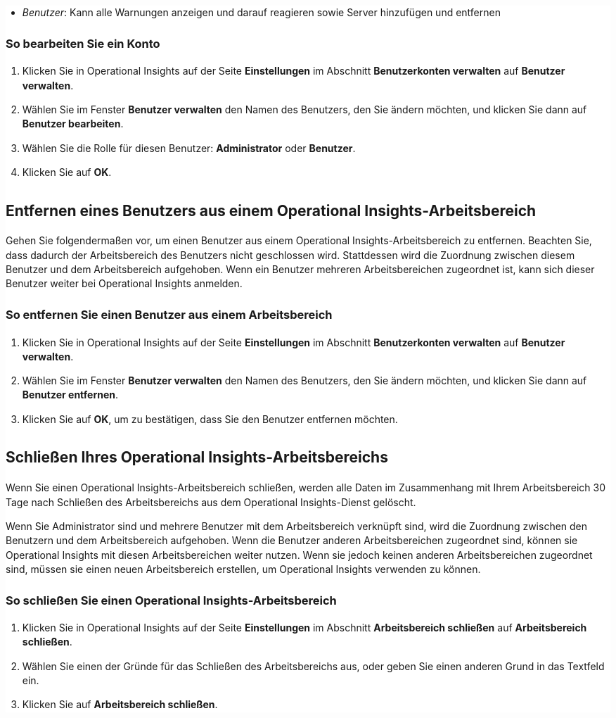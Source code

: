  - *Benutzer*: Kann alle Warnungen anzeigen und darauf reagieren sowie Server hinzufügen und entfernen

### So bearbeiten Sie ein Konto
1. Klicken Sie in Operational Insights auf der Seite **Einstellungen** im Abschnitt **Benutzerkonten verwalten** auf **Benutzer verwalten**.

2. Wählen Sie im Fenster **Benutzer verwalten** den Namen des Benutzers, den Sie ändern möchten, und klicken Sie dann auf **Benutzer bearbeiten**.

3. Wählen Sie die Rolle für diesen Benutzer: **Administrator** oder **Benutzer**.

4. Klicken Sie auf **OK**.

## Entfernen eines Benutzers aus einem Operational Insights-Arbeitsbereich

Gehen Sie folgendermaßen vor, um einen Benutzer aus einem Operational Insights-Arbeitsbereich zu entfernen. Beachten Sie, dass dadurch der Arbeitsbereich des Benutzers nicht geschlossen wird. Stattdessen wird die Zuordnung zwischen diesem Benutzer und dem Arbeitsbereich aufgehoben. Wenn ein Benutzer mehreren Arbeitsbereichen zugeordnet ist, kann sich dieser Benutzer weiter bei Operational Insights anmelden.

### So entfernen Sie einen Benutzer aus einem Arbeitsbereich

1. Klicken Sie in Operational Insights auf der Seite **Einstellungen** im Abschnitt **Benutzerkonten verwalten** auf **Benutzer verwalten**.

2. Wählen Sie im Fenster **Benutzer verwalten** den Namen des Benutzers, den Sie ändern möchten, und klicken Sie dann auf **Benutzer entfernen**.

3. Klicken Sie auf **OK**, um zu bestätigen, dass Sie den Benutzer entfernen möchten.

## Schließen Ihres Operational Insights-Arbeitsbereichs

Wenn Sie einen Operational Insights-Arbeitsbereich schließen, werden alle Daten im Zusammenhang mit Ihrem Arbeitsbereich 30 Tage nach Schließen des Arbeitsbereichs aus dem Operational Insights-Dienst gelöscht.

Wenn Sie Administrator sind und mehrere Benutzer mit dem Arbeitsbereich verknüpft sind, wird die Zuordnung zwischen den Benutzern und dem Arbeitsbereich aufgehoben. Wenn die Benutzer anderen Arbeitsbereichen zugeordnet sind, können sie Operational Insights mit diesen Arbeitsbereichen weiter nutzen. Wenn sie jedoch keinen anderen Arbeitsbereichen zugeordnet sind, müssen sie einen neuen Arbeitsbereich erstellen, um Operational Insights verwenden zu können.

### So schließen Sie einen Operational Insights-Arbeitsbereich

1. Klicken Sie in Operational Insights auf der Seite **Einstellungen** im Abschnitt **Arbeitsbereich schließen** auf **Arbeitsbereich schließen**.

2. Wählen Sie einen der Gründe für das Schließen des Arbeitsbereichs aus, oder geben Sie einen anderen Grund in das Textfeld ein.

3. Klicken Sie auf **Arbeitsbereich schließen**.

